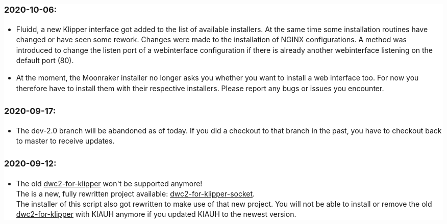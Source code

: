 ### 2020-10-06:

* Fluidd, a new Klipper interface got added to the list of available installers. At the same time some installation routines have changed or have seen some rework. Changes were made to the installation of NGINX configurations. A method was introduced to change the listen port of a webinterface configuration if there is already another webinterface listening on the default port (80).

* At the moment, the Moonraker installer no longer asks you whether you want to install a web interface too. For now you therefore have to install them with their respective installers. Please report any bugs or issues you encounter.

### 2020-09-17:

* The dev-2.0 branch will be abandoned as of today. If you did a checkout to that branch in the past, you have to checkout back to master to receive updates.

### 2020-09-12:

* The old [dwc2-for-klipper](https://github.com/Stephan3/dwc2-for-klipper) won't be supported anymore!\
The is a new, fully rewritten project available: [dwc2-for-klipper-socket](https://github.com/Stephan3/dwc2-for-klipper-socket).\
The installer of this script also got rewritten to make use of that new project. You will not be able to install or remove the old [dwc2-for-klipper](https://github.com/Stephan3/dwc2-for-klipper) with KIAUH anymore if you updated KIAUH to the newest version.
